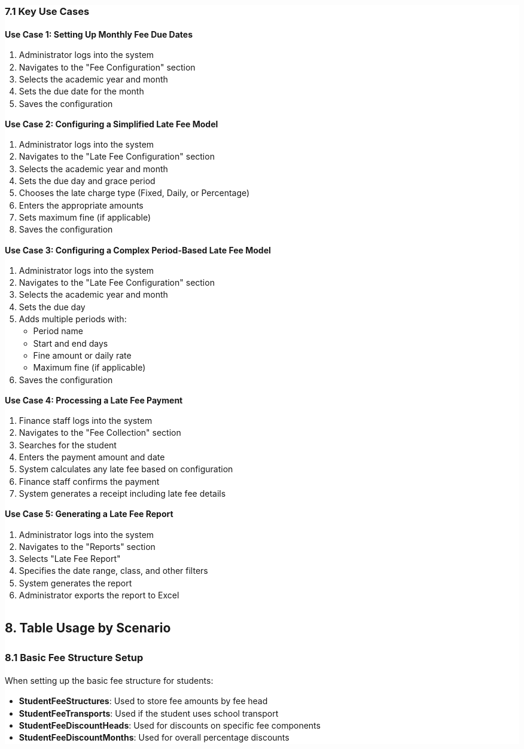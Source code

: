 ### 7.1 Key Use Cases

**Use Case 1: Setting Up Monthly Fee Due Dates**
1. Administrator logs into the system
2. Navigates to the "Fee Configuration" section
3. Selects the academic year and month
4. Sets the due date for the month
5. Saves the configuration

**Use Case 2: Configuring a Simplified Late Fee Model**
1. Administrator logs into the system
2. Navigates to the "Late Fee Configuration" section
3. Selects the academic year and month
4. Sets the due day and grace period
5. Chooses the late charge type (Fixed, Daily, or Percentage)
6. Enters the appropriate amounts
7. Sets maximum fine (if applicable)
8. Saves the configuration

**Use Case 3: Configuring a Complex Period-Based Late Fee Model**
1. Administrator logs into the system
2. Navigates to the "Late Fee Configuration" section
3. Selects the academic year and month
4. Sets the due day
5. Adds multiple periods with:
   - Period name
   - Start and end days
   - Fine amount or daily rate
   - Maximum fine (if applicable)
6. Saves the configuration

**Use Case 4: Processing a Late Fee Payment**
1. Finance staff logs into the system
2. Navigates to the "Fee Collection" section
3. Searches for the student
4. Enters the payment amount and date
5. System calculates any late fee based on configuration
6. Finance staff confirms the payment
7. System generates a receipt including late fee details

**Use Case 5: Generating a Late Fee Report**
1. Administrator logs into the system
2. Navigates to the "Reports" section
3. Selects "Late Fee Report"
4. Specifies the date range, class, and other filters
5. System generates the report
6. Administrator exports the report to Excel

## 8. Table Usage by Scenario

### 8.1 Basic Fee Structure Setup
When setting up the basic fee structure for students:
- **StudentFeeStructures**: Used to store fee amounts by fee head
- **StudentFeeTransports**: Used if the student uses school transport
- **StudentFeeDiscountHeads**: Used for discounts on specific fee components
- **StudentFeeDiscountMonths**: Used for overall percentage discounts
